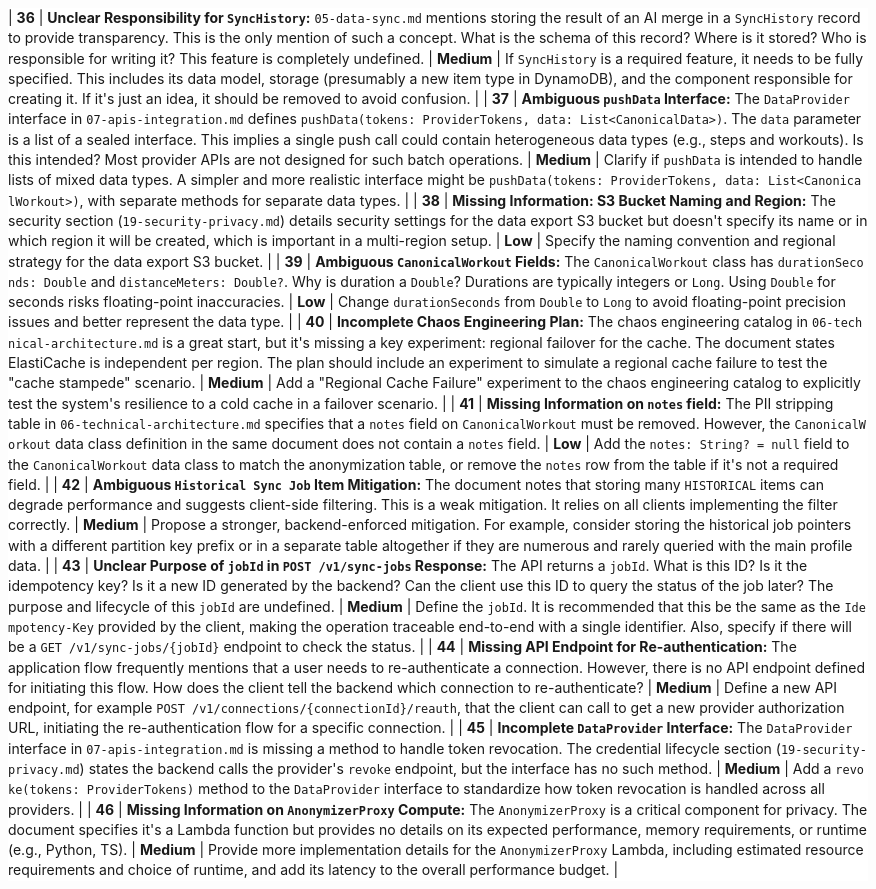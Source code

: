| **36** | **Unclear Responsibility for `SyncHistory`:** `05-data-sync.md` mentions storing the result of an AI merge in a `SyncHistory` record to provide transparency. This is the only mention of such a concept. What is the schema of this record? Where is it stored? Who is responsible for writing it? This feature is completely undefined. | **Medium** | If `SyncHistory` is a required feature, it needs to be fully specified. This includes its data model, storage (presumably a new item type in DynamoDB), and the component responsible for creating it. If it's just an idea, it should be removed to avoid confusion. |
| **37** | **Ambiguous `pushData` Interface:** The `DataProvider` interface in `07-apis-integration.md` defines `pushData(tokens: ProviderTokens, data: List<CanonicalData>)`. The `data` parameter is a list of a sealed interface. This implies a single push call could contain heterogeneous data types (e.g., steps and workouts). Is this intended? Most provider APIs are not designed for such batch operations. | **Medium** | Clarify if `pushData` is intended to handle lists of mixed data types. A simpler and more realistic interface might be `pushData(tokens: ProviderTokens, data: List<CanonicalWorkout>)`, with separate methods for separate data types. |
| **38** | **Missing Information: S3 Bucket Naming and Region:** The security section (`19-security-privacy.md`) details security settings for the data export S3 bucket but doesn't specify its name or in which region it will be created, which is important in a multi-region setup. | **Low** | Specify the naming convention and regional strategy for the data export S3 bucket. |
| **39** | **Ambiguous `CanonicalWorkout` Fields:** The `CanonicalWorkout` class has `durationSeconds: Double` and `distanceMeters: Double?`. Why is duration a `Double`? Durations are typically integers or `Long`. Using `Double` for seconds risks floating-point inaccuracies. | **Low** | Change `durationSeconds` from `Double` to `Long` to avoid floating-point precision issues and better represent the data type. |
| **40** | **Incomplete Chaos Engineering Plan:** The chaos engineering catalog in `06-technical-architecture.md` is a great start, but it's missing a key experiment: regional failover for the cache. The document states ElastiCache is independent per region. The plan should include an experiment to simulate a regional cache failure to test the "cache stampede" scenario. | **Medium** | Add a "Regional Cache Failure" experiment to the chaos engineering catalog to explicitly test the system's resilience to a cold cache in a failover scenario. |
| **41** | **Missing Information on `notes` field:** The PII stripping table in `06-technical-architecture.md` specifies that a `notes` field on `CanonicalWorkout` must be removed. However, the `CanonicalWorkout` data class definition in the same document does not contain a `notes` field. | **Low** | Add the `notes: String? = null` field to the `CanonicalWorkout` data class to match the anonymization table, or remove the `notes` row from the table if it's not a required field. |
| **42** | **Ambiguous `Historical Sync Job` Item Mitigation:** The document notes that storing many `HISTORICAL` items can degrade performance and suggests client-side filtering. This is a weak mitigation. It relies on all clients implementing the filter correctly. | **Medium** | Propose a stronger, backend-enforced mitigation. For example, consider storing the historical job pointers with a different partition key prefix or in a separate table altogether if they are numerous and rarely queried with the main profile data. |
| **43** | **Unclear Purpose of `jobId` in `POST /v1/sync-jobs` Response:** The API returns a `jobId`. What is this ID? Is it the idempotency key? Is it a new ID generated by the backend? Can the client use this ID to query the status of the job later? The purpose and lifecycle of this `jobId` are undefined. | **Medium** | Define the `jobId`. It is recommended that this be the same as the `Idempotency-Key` provided by the client, making the operation traceable end-to-end with a single identifier. Also, specify if there will be a `GET /v1/sync-jobs/{jobId}` endpoint to check the status. |
| **44** | **Missing API Endpoint for Re-authentication:** The application flow frequently mentions that a user needs to re-authenticate a connection. However, there is no API endpoint defined for initiating this flow. How does the client tell the backend which connection to re-authenticate? | **Medium** | Define a new API endpoint, for example `POST /v1/connections/{connectionId}/reauth`, that the client can call to get a new provider authorization URL, initiating the re-authentication flow for a specific connection. |
| **45** | **Incomplete `DataProvider` Interface:** The `DataProvider` interface in `07-apis-integration.md` is missing a method to handle token revocation. The credential lifecycle section (`19-security-privacy.md`) states the backend calls the provider's `revoke` endpoint, but the interface has no such method. | **Medium** | Add a `revoke(tokens: ProviderTokens)` method to the `DataProvider` interface to standardize how token revocation is handled across all providers. |
| **46** | **Missing Information on `AnonymizerProxy` Compute:** The `AnonymizerProxy` is a critical component for privacy. The document specifies it's a Lambda function but provides no details on its expected performance, memory requirements, or runtime (e.g., Python, TS). | **Medium** | Provide more implementation details for the `AnonymizerProxy` Lambda, including estimated resource requirements and choice of runtime, and add its latency to the overall performance budget. |